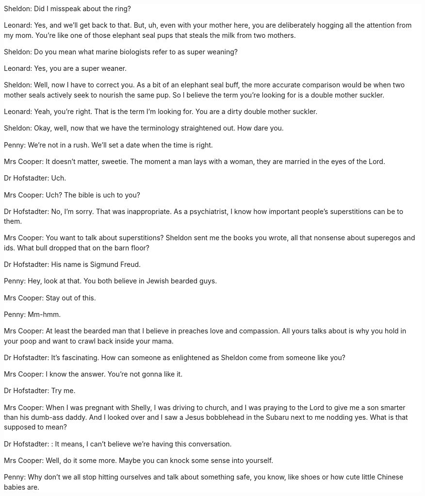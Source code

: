 Sheldon: Did I misspeak about the ring?

Leonard: Yes, and we’ll get back to that. But, uh, even with your mother here, you are deliberately hogging all the attention from my mom. You’re like one of those elephant seal pups that steals the milk from two mothers.

Sheldon: Do you mean what marine biologists refer to as super weaning?

Leonard: Yes, you are a super weaner.

Sheldon: Well, now I have to correct you. As a bit of an elephant seal buff, the more accurate comparison would be when two mother seals actively seek to nourish the same pup. So I believe the term you’re looking for is a double mother suckler.

Leonard: Yeah, you’re right. That is the term I’m looking for. You are a dirty double mother suckler.

Sheldon: Okay, well, now that we have the terminology straightened out. How dare you.

Penny: We’re not in a rush. We’ll set a date when the time is right.

Mrs Cooper: It doesn’t matter, sweetie. The moment a man lays with a woman, they are married in the eyes of the Lord.

Dr Hofstadter: Uch.

Mrs Cooper: Uch? The bible is uch to you?

Dr Hofstadter: No, I’m sorry. That was inappropriate. As a psychiatrist, I know how important people’s superstitions can be to them.

Mrs Cooper: You want to talk about superstitions? Sheldon sent me the books you wrote, all that nonsense about superegos and ids. What bull dropped that on the barn floor?

Dr Hofstadter: His name is Sigmund Freud.

Penny: Hey, look at that. You both believe in Jewish bearded guys.

Mrs Cooper: Stay out of this.

Penny: Mm-hmm.

Mrs Cooper: At least the bearded man that I believe in preaches love and compassion. All yours talks about is why you hold in your poop and want to crawl back inside your mama.

Dr Hofstadter: It’s fascinating. How can someone as enlightened as Sheldon come from someone like you?

Mrs Cooper: I know the answer. You’re not gonna like it.

Dr Hofstadter: Try me.

Mrs Cooper: When I was pregnant with Shelly, I was driving to church, and I was praying to the Lord to give me a son smarter than his dumb-ass daddy. And I looked over and I saw a Jesus bobblehead in the Subaru next to me nodding yes. What is that supposed to mean?

Dr Hofstadter: : It means, I can’t believe we’re having this conversation.

Mrs Cooper: Well, do it some more. Maybe you can knock some sense into yourself.

Penny: Why don’t we all stop hitting ourselves and talk about something safe, you know, like shoes or how cute little Chinese babies are.
